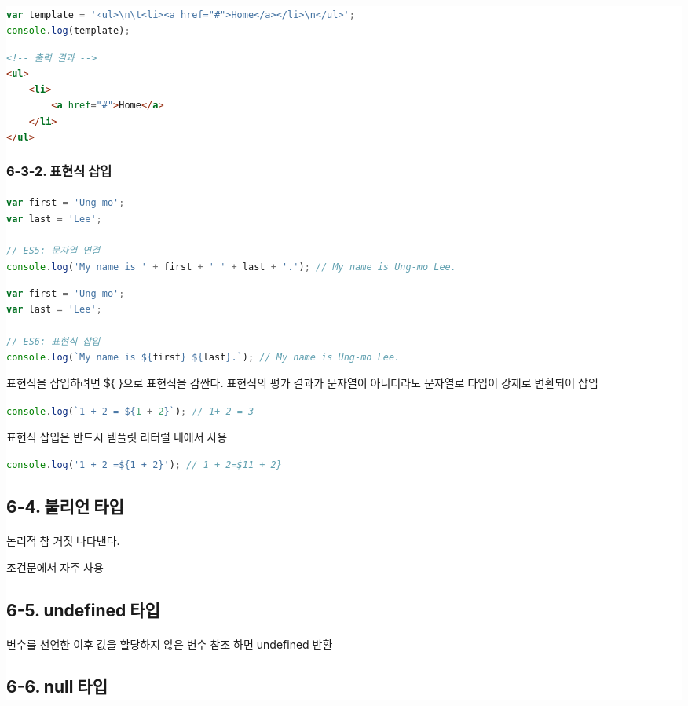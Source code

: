 ```js
var template = '‹ul>\n\t<li><a href="#">Home</a></li>\n</ul>';
console.log(template);
```

```html
<!-- 출력 결과 -->
<ul>
	<li>
		<a href="#">Home</a>
	</li>
</ul>
```

### 6-3-2. 표현식 삽입

```js
var first = 'Ung-mo';
var last = 'Lee';

// ES5: 문자열 연결
console.log('My name is ' + first + ' ' + last + '.'); // My name is Ung-mo Lee.
```


```js
var first = 'Ung-mo';
var last = 'Lee';

// ES6: 표현식 삽입
console.log(`My name is ${first} ${last}.`); // My name is Ung-mo Lee.
```

표현식을 삽입하려면 ${ }으로 표현식을 감싼다. 
표현식의 평가 결과가 문자열이 아니더라도 문자열로 타입이 강제로 변환되어 삽입


```js
console.log(`1 + 2 = ${1 + 2}`); // 1+ 2 = 3
```

표현식 삽입은 반드시 템플릿 리터럴 내에서 사용

```js
console.log('1 + 2 =${1 + 2}'); // 1 + 2=$11 + 2}
```

## 6-4. 불리언 타입

논리적 참 거짓 나타낸다. 

조건문에서 자주 사용

## 6-5. undefined 타입

변수를 선언한 이후 값을 할당하지 않은 변수 참조 하면 undefined 반환

## 6-6. null 타입
